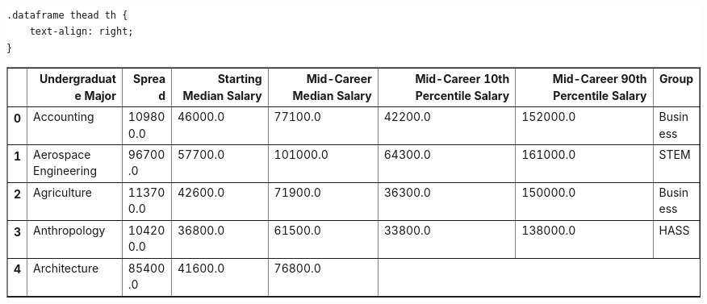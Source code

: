     .dataframe thead th {
        text-align: right;
    }
</style>
<table border="1" class="dataframe">
  <thead>
    <tr style="text-align: right;">
      <th></th>
      <th>Undergraduate Major</th>
      <th>Spread</th>
      <th>Starting Median Salary</th>
      <th>Mid-Career Median Salary</th>
      <th>Mid-Career 10th Percentile Salary</th>
      <th>Mid-Career 90th Percentile Salary</th>
      <th>Group</th>
    </tr>
  </thead>
  <tbody>
    <tr>
      <th>0</th>
      <td>Accounting</td>
      <td>109800.0</td>
      <td>46000.0</td>
      <td>77100.0</td>
      <td>42200.0</td>
      <td>152000.0</td>
      <td>Business</td>
    </tr>
    <tr>
      <th>1</th>
      <td>Aerospace Engineering</td>
      <td>96700.0</td>
      <td>57700.0</td>
      <td>101000.0</td>
      <td>64300.0</td>
      <td>161000.0</td>
      <td>STEM</td>
    </tr>
    <tr>
      <th>2</th>
      <td>Agriculture</td>
      <td>113700.0</td>
      <td>42600.0</td>
      <td>71900.0</td>
      <td>36300.0</td>
      <td>150000.0</td>
      <td>Business</td>
    </tr>
    <tr>
      <th>3</th>
      <td>Anthropology</td>
      <td>104200.0</td>
      <td>36800.0</td>
      <td>61500.0</td>
      <td>33800.0</td>
      <td>138000.0</td>
      <td>HASS</td>
    </tr>
    <tr>
      <th>4</th>
      <td>Architecture</td>
      <td>85400.0</td>
      <td>41600.0</td>
      <td>76800.0</td>